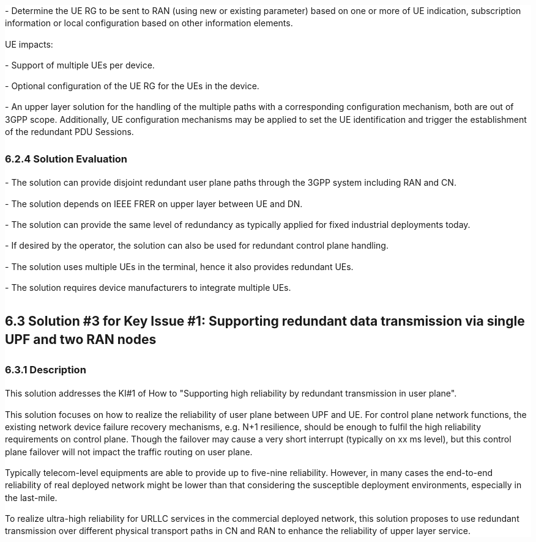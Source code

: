 \- Determine the UE RG to be sent to RAN (using new or existing
parameter) based on one or more of UE indication, subscription
information or local configuration based on other information elements.

UE impacts:

\- Support of multiple UEs per device.

\- Optional configuration of the UE RG for the UEs in the device.

\- An upper layer solution for the handling of the multiple paths with a
corresponding configuration mechanism, both are out of 3GPP scope.
Additionally, UE configuration mechanisms may be applied to set the UE
identification and trigger the establishment of the redundant PDU
Sessions.

### 6.2.4 Solution Evaluation

\- The solution can provide disjoint redundant user plane paths through
the 3GPP system including RAN and CN.

\- The solution depends on IEEE FRER on upper layer between UE and DN.

\- The solution can provide the same level of redundancy as typically
applied for fixed industrial deployments today.

\- If desired by the operator, the solution can also be used for
redundant control plane handling.

\- The solution uses multiple UEs in the terminal, hence it also
provides redundant UEs.

\- The solution requires device manufacturers to integrate multiple UEs.

6.3 Solution \#3 for Key Issue \#1: Supporting redundant data transmission via single UPF and two RAN nodes
-----------------------------------------------------------------------------------------------------------

### 6.3.1 Description

This solution addresses the KI\#1 of How to \"Supporting high
reliability by redundant transmission in user plane\".

This solution focuses on how to realize the reliability of user plane
between UPF and UE. For control plane network functions, the existing
network device failure recovery mechanisms, e.g. N+1 resilience, should
be enough to fulfil the high reliability requirements on control plane.
Though the failover may cause a very short interrupt (typically on xx ms
level), but this control plane failover will not impact the traffic
routing on user plane.

Typically telecom-level equipments are able to provide up to five-nine
reliability. However, in many cases the end-to-end reliability of real
deployed network might be lower than that considering the susceptible
deployment environments, especially in the last-mile.

To realize ultra-high reliability for URLLC services in the commercial
deployed network, this solution proposes to use redundant transmission
over different physical transport paths in CN and RAN to enhance the
reliability of upper layer service.
